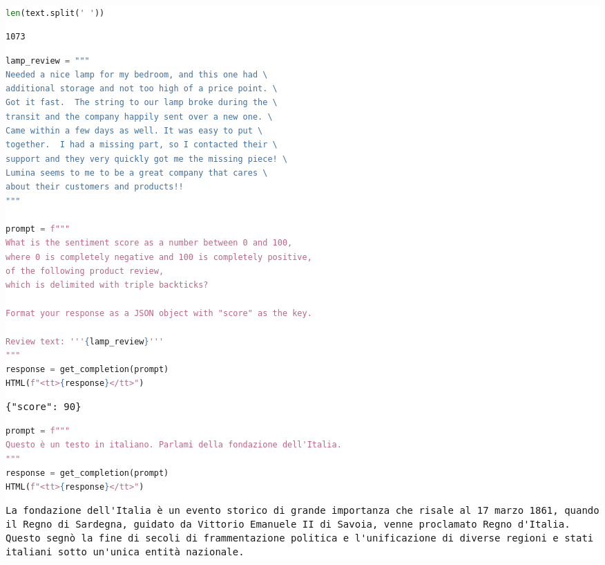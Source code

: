 


```python
len(text.split(' '))
```




    1073




```python
lamp_review = """
Needed a nice lamp for my bedroom, and this one had \
additional storage and not too high of a price point. \
Got it fast.  The string to our lamp broke during the \
transit and the company happily sent over a new one. \
Came within a few days as well. It was easy to put \
together.  I had a missing part, so I contacted their \
support and they very quickly got me the missing piece! \
Lumina seems to me to be a great company that cares \
about their customers and products!!
"""

prompt = f"""
What is the sentiment score as a number between 0 and 100,
where 0 is completely negative and 100 is completely positive,
of the following product review, 
which is delimited with triple backticks?

Format your response as a JSON object with "score" as the key. 

Review text: '''{lamp_review}'''
"""
response = get_completion(prompt)
HTML(f"<tt>{response}</tt>")
```




<tt>{"score": 90}</tt>




```python
prompt = f"""
Questo è un testo in italiano. Parlami della fondazione dell'Italia.
"""
response = get_completion(prompt)
HTML(f"<tt>{response}</tt>")
```




<tt>La fondazione dell'Italia è un evento storico di grande importanza che risale al 17 marzo 1861, quando il Regno di Sardegna, guidato da Vittorio Emanuele II di Savoia, venne proclamato Regno d'Italia. Questo segnò la fine di secoli di frammentazione politica e l'unificazione di diverse regioni e stati italiani sotto un'unica entità nazionale.
